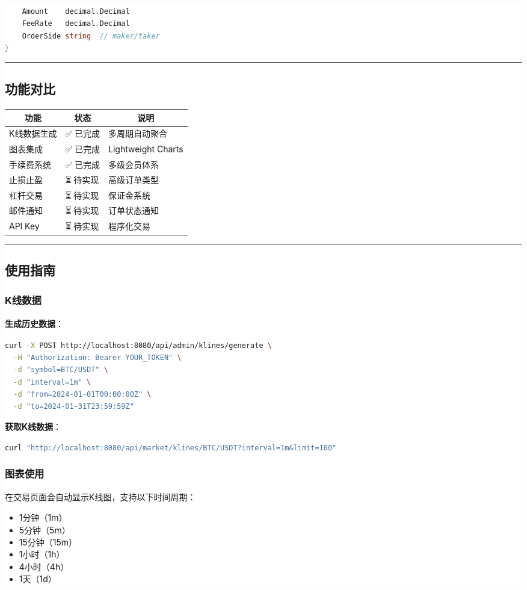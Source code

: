 ```go
    Amount    decimal.Decimal
    FeeRate   decimal.Decimal
    OrderSide string  // maker/taker
}
```

---

## 功能对比

| 功能 | 状态 | 说明 |
|-----|------|------|
| K线数据生成 | ✅ 已完成 | 多周期自动聚合 |
| 图表集成 | ✅ 已完成 | Lightweight Charts |
| 手续费系统 | ✅ 已完成 | 多级会员体系 |
| 止损止盈 | ⏳ 待实现 | 高级订单类型 |
| 杠杆交易 | ⏳ 待实现 | 保证金系统 |
| 邮件通知 | ⏳ 待实现 | 订单状态通知 |
| API Key | ⏳ 待实现 | 程序化交易 |

---

## 使用指南

### K线数据

**生成历史数据**：
```bash
curl -X POST http://localhost:8080/api/admin/klines/generate \
  -H "Authorization: Bearer YOUR_TOKEN" \
  -d "symbol=BTC/USDT" \
  -d "interval=1m" \
  -d "from=2024-01-01T00:00:00Z" \
  -d "to=2024-01-31T23:59:59Z"
```

**获取K线数据**：
```bash
curl "http://localhost:8080/api/market/klines/BTC/USDT?interval=1m&limit=100"
```

### 图表使用

在交易页面会自动显示K线图，支持以下时间周期：
- 1分钟（1m）
- 5分钟（5m）
- 15分钟（15m）
- 1小时（1h）
- 4小时（4h）
- 1天（1d）
